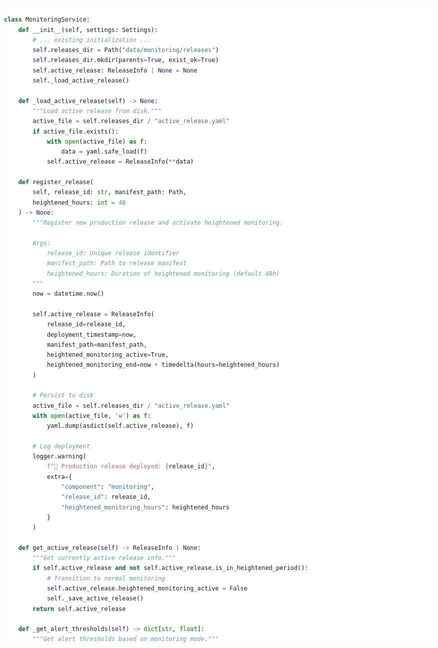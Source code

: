 ```python

class MonitoringService:
    def __init__(self, settings: Settings):
        # ... existing initialization ...
        self.releases_dir = Path("data/monitoring/releases")
        self.releases_dir.mkdir(parents=True, exist_ok=True)
        self.active_release: ReleaseInfo | None = None
        self._load_active_release()

    def _load_active_release(self) -> None:
        """Load active release from disk."""
        active_file = self.releases_dir / "active_release.yaml"
        if active_file.exists():
            with open(active_file) as f:
                data = yaml.safe_load(f)
            self.active_release = ReleaseInfo(**data)

    def register_release(
        self, release_id: str, manifest_path: Path,
        heightened_hours: int = 48
    ) -> None:
        """Register new production release and activate heightened monitoring.

        Args:
            release_id: Unique release identifier
            manifest_path: Path to release manifest
            heightened_hours: Duration of heightened monitoring (default 48h)
        """
        now = datetime.now()

        self.active_release = ReleaseInfo(
            release_id=release_id,
            deployment_timestamp=now,
            manifest_path=manifest_path,
            heightened_monitoring_active=True,
            heightened_monitoring_end=now + timedelta(hours=heightened_hours)
        )

        # Persist to disk
        active_file = self.releases_dir / "active_release.yaml"
        with open(active_file, 'w') as f:
            yaml.dump(asdict(self.active_release), f)

        # Log deployment
        logger.warning(
            f"🚀 Production release deployed: {release_id}",
            extra={
                "component": "monitoring",
                "release_id": release_id,
                "heightened_monitoring_hours": heightened_hours
            }
        )

    def get_active_release(self) -> ReleaseInfo | None:
        """Get currently active release info."""
        if self.active_release and not self.active_release.is_in_heightened_period():
            # Transition to normal monitoring
            self.active_release.heightened_monitoring_active = False
            self._save_active_release()
        return self.active_release

    def _get_alert_thresholds(self) -> dict[str, float]:
        """Get alert thresholds based on monitoring mode."""
```